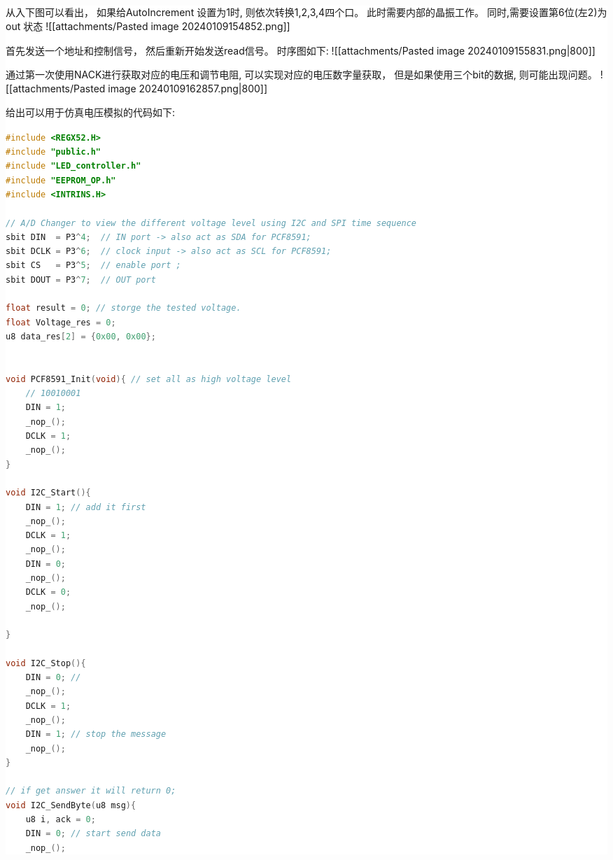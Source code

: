 从入下图可以看出， 如果给AutoIncrement 设置为1时, 则依次转换1,2,3,4四个口。 此时需要内部的晶振工作。 同时,需要设置第6位(左2)为out 状态
![[attachments/Pasted image 20240109154852.png]]

首先发送一个地址和控制信号， 然后重新开始发送read信号。 
时序图如下: 
![[attachments/Pasted image 20240109155831.png|800]]

通过第一次使用NACK进行获取对应的电压和调节电阻, 可以实现对应的电压数字量获取， 但是如果使用三个bit的数据, 则可能出现问题。
![[attachments/Pasted image 20240109162857.png|800]]

给出可以用于仿真电压模拟的代码如下: 
```c
#include <REGX52.H>
#include "public.h"
#include "LED_controller.h"
#include "EEPROM_OP.h"
#include <INTRINS.H> 

// A/D Changer to view the different voltage level using I2C and SPI time sequence 
sbit DIN  = P3^4;  // IN port -> also act as SDA for PCF8591;
sbit DCLK = P3^6;  // clock input -> also act as SCL for PCF8591;
sbit CS   = P3^5;  // enable port ;
sbit DOUT = P3^7;  // OUT port 

float result = 0; // storge the tested voltage. 
float Voltage_res = 0;
u8 data_res[2] = {0x00, 0x00};


void PCF8591_Init(void){ // set all as high voltage level 
    // 10010001
    DIN = 1;
    _nop_(); 
    DCLK = 1;
    _nop_();
}

void I2C_Start(){
    DIN = 1; // add it first 
    _nop_();
    DCLK = 1;
    _nop_();
    DIN = 0;
    _nop_();
    DCLK = 0;
    _nop_();

}

void I2C_Stop(){
    DIN = 0; // 
    _nop_();
    DCLK = 1;
    _nop_();
    DIN = 1; // stop the message 
    _nop_();
}

// if get answer it will return 0;
void I2C_SendByte(u8 msg){
    u8 i, ack = 0;
    DIN = 0; // start send data 
    _nop_();
```
